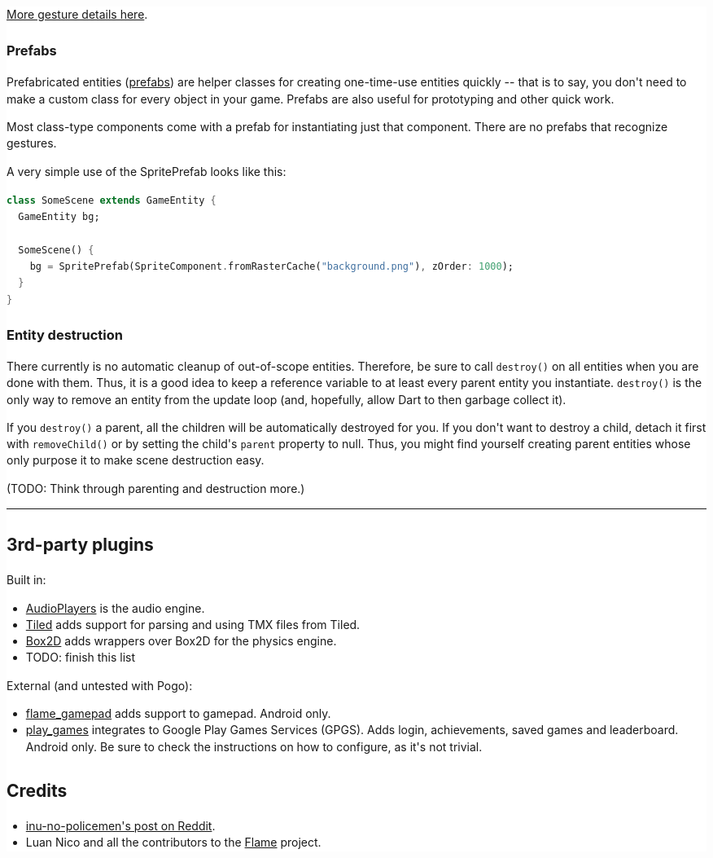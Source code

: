 [More gesture details here](doc/input.md).

### Prefabs

Prefabricated entities ([prefabs](doc/prefabs.md)) are helper classes for creating one-time-use entities quickly -- that is to say, you don't need to make a custom class for every object in your game.  Prefabs are also useful for prototyping and other quick work.

Most class-type components come with a prefab for instantiating just that component.  There are no prefabs that recognize gestures.

A very simple use of the SpritePrefab looks like this:

```dart
class SomeScene extends GameEntity {
  GameEntity bg;

  SomeScene() {
    bg = SpritePrefab(SpriteComponent.fromRasterCache("background.png"), zOrder: 1000);
  }
}
```

### Entity destruction

There currently is no automatic cleanup of out-of-scope entities.  Therefore, be sure to call `destroy()` on all entities when you are done with them.  Thus, it is a good idea to keep a reference variable to at least every parent entity you instantiate.  `destroy()` is the only way to remove an entity from the update loop (and, hopefully, allow Dart to then garbage collect it).

If you `destroy()` a parent, all the children will be automatically destroyed for you.  If you don't want to destroy a child, detach it first with `removeChild()` or by setting the child's `parent` property to null.  Thus, you might find yourself creating parent entities whose only purpose it to make scene destruction easy.

(TODO: Think through parenting and destruction more.)

----

## 3rd-party plugins

Built in:

 * [AudioPlayers](https://github.com/luanpotter/audioplayers) is the audio engine.
 * [Tiled](https://github.com/feroult/tiled.dart) adds support for parsing and using TMX files from Tiled.
 * [Box2D](https://github.com/flame-engine/box2d.dart) adds wrappers over Box2D for the physics engine.
 * TODO: finish this list

External (and untested with Pogo):

 * [flame_gamepad](https://github.com/fireslime/flame_gamepad) adds support to gamepad. Android only.
 * [play_games](https://github.com/luanpotter/play_games) integrates to Google Play Games Services (GPGS). Adds login, achievements, saved games and leaderboard. Android only. Be sure to check the instructions on how to configure, as it's not trivial.

## Credits

 * [inu-no-policemen's post on Reddit](https://www.reddit.com/r/dartlang/comments/69luui/minimal_flutter_game_loop/).
 * Luan Nico and all the contributors to the [Flame](https://github.com/flame-engine/flame) project.
